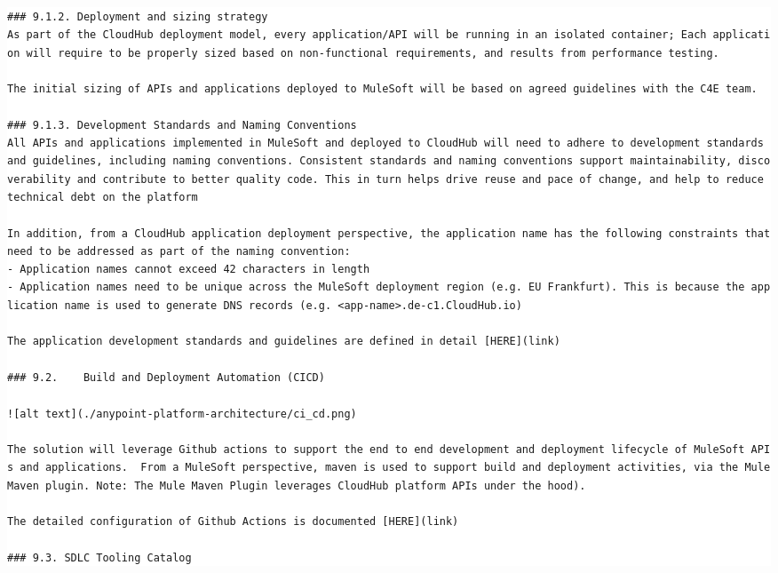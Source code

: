     ### 9.1.2. Deployment and sizing strategy
    As part of the CloudHub deployment model, every application/API will be running in an isolated container; Each application will require to be properly sized based on non-functional requirements, and results from performance testing. 

    The initial sizing of APIs and applications deployed to MuleSoft will be based on agreed guidelines with the C4E team. 

    ### 9.1.3. Development Standards and Naming Conventions
    All APIs and applications implemented in MuleSoft and deployed to CloudHub will need to adhere to development standards and guidelines, including naming conventions. Consistent standards and naming conventions support maintainability, discoverability and contribute to better quality code. This in turn helps drive reuse and pace of change, and help to reduce technical debt on the platform

    In addition, from a CloudHub application deployment perspective, the application name has the following constraints that need to be addressed as part of the naming convention: 
    - Application names cannot exceed 42 characters in length
    - Application names need to be unique across the MuleSoft deployment region (e.g. EU Frankfurt). This is because the application name is used to generate DNS records (e.g. <app-name>.de-c1.CloudHub.io)  

    The application development standards and guidelines are defined in detail [HERE](link)

    ### 9.2.	Build and Deployment Automation (CICD)

    ![alt text](./anypoint-platform-architecture/ci_cd.png)

    The solution will leverage Github actions to support the end to end development and deployment lifecycle of MuleSoft APIs and applications.  From a MuleSoft perspective, maven is used to support build and deployment activities, via the Mule Maven plugin. Note: The Mule Maven Plugin leverages CloudHub platform APIs under the hood). 

    The detailed configuration of Github Actions is documented [HERE](link)

    ### 9.3. SDLC Tooling Catalog
